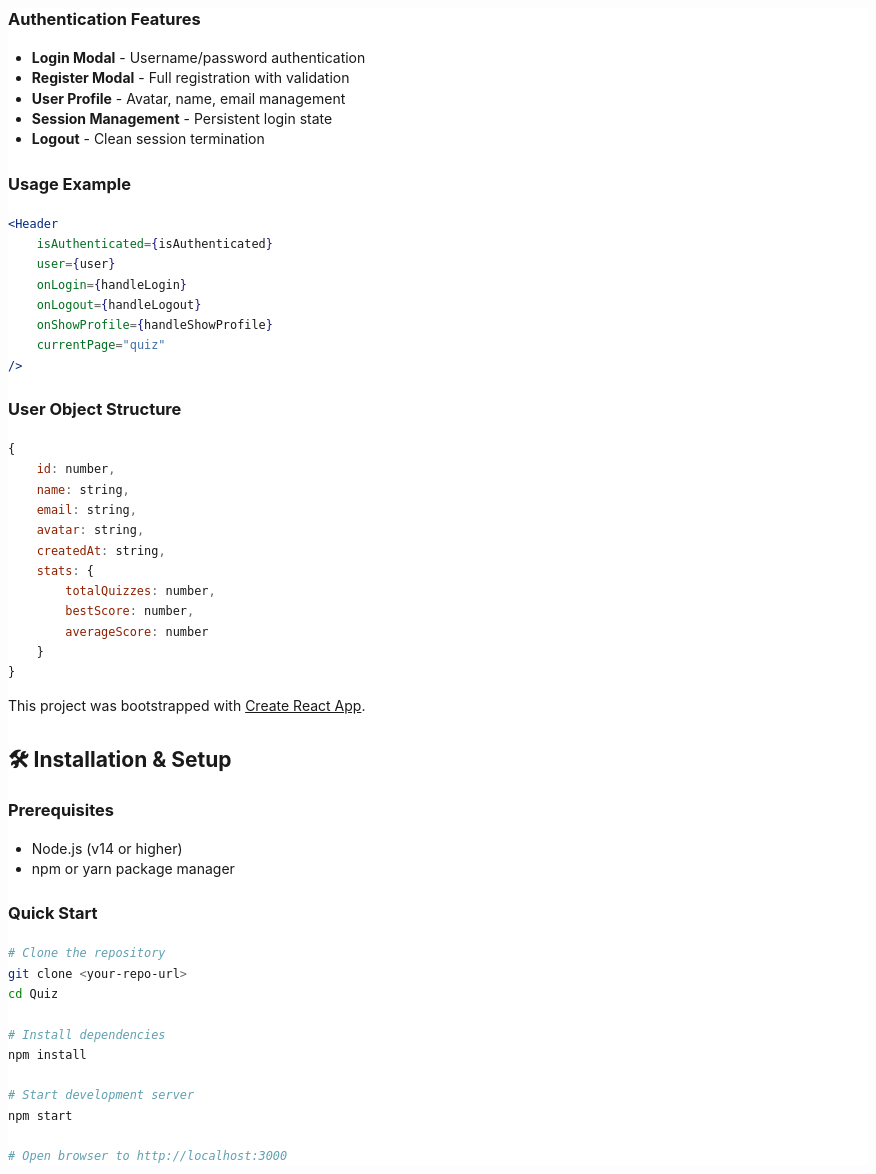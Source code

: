 ### Authentication Features

-   **Login Modal** - Username/password authentication
-   **Register Modal** - Full registration with validation
-   **User Profile** - Avatar, name, email management
-   **Session Management** - Persistent login state
-   **Logout** - Clean session termination

### Usage Example

```jsx
<Header
    isAuthenticated={isAuthenticated}
    user={user}
    onLogin={handleLogin}
    onLogout={handleLogout}
    onShowProfile={handleShowProfile}
    currentPage="quiz"
/>
```

### User Object Structure

```javascript
{
    id: number,
    name: string,
    email: string,
    avatar: string,
    createdAt: string,
    stats: {
        totalQuizzes: number,
        bestScore: number,
        averageScore: number
    }
}
```

This project was bootstrapped with [Create React App](https://github.com/facebook/create-react-app).

## 🛠️ Installation & Setup

### Prerequisites

-   Node.js (v14 or higher)
-   npm or yarn package manager

### Quick Start

```bash
# Clone the repository
git clone <your-repo-url>
cd Quiz

# Install dependencies
npm install

# Start development server
npm start

# Open browser to http://localhost:3000
```
